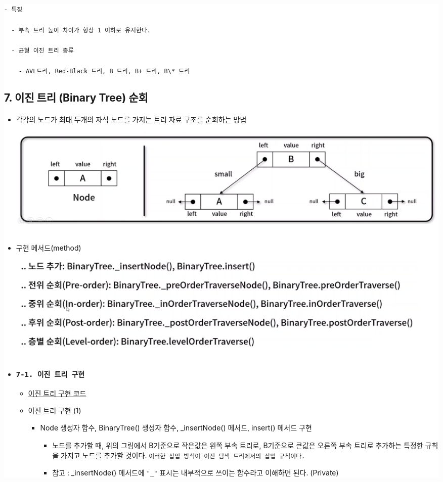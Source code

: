 
    - 특징

      - 부속 트리 높이 차이가 항상 1 이하로 유지한다.

      - 균형 이진 트리 종류

        - AVL트리, Red-Black 트리, B 트리, B+ 트리, B\* 트리

## 7. 이진 트리 (Binary Tree) 순회

- 각각의 노드가 최대 두개의 자식 노드를 가지는 트리 자료 구조를 순회하는 방법

  ![이진트리](/image/이진트리7.png)

- 구현 메서드(method)

  ![이진트리](/image/이진트리8.png)

- ### `7-1. 이진 트리 구현`

  - [이진 트리 구현 코드](https://github.com/gang-min/TIL/blob/main/%EC%9E%90%EB%A3%8C%EA%B5%AC%EC%A1%B0/%EC%9D%B4%EC%A7%84%ED%8A%B8%EB%A6%AC.html)

  - 이진 트리 구현 (1)

    - Node 생성자 함수, BinaryTree() 생성자 함수, \_insertNode() 메서드, insert() 메서드 구현

      - 노드를 추가할 때, 위의 그림에서 B기준으로 작은값은 왼쪽 부속 트리로, B기준으로 큰값은 오른쪽 부속 트리로 추가하는 특정한 규칙을 가지고 노드를 추가할 것이다. `이러한 삽입 방식이 이진 탐색 트리에서의 삽입 규칙이다.`

      - 참고 : _insertNode() 메서드에 `"_"` 표시는 내부적으로 쓰이는 함수라고 이해하면 된다. (Private)
